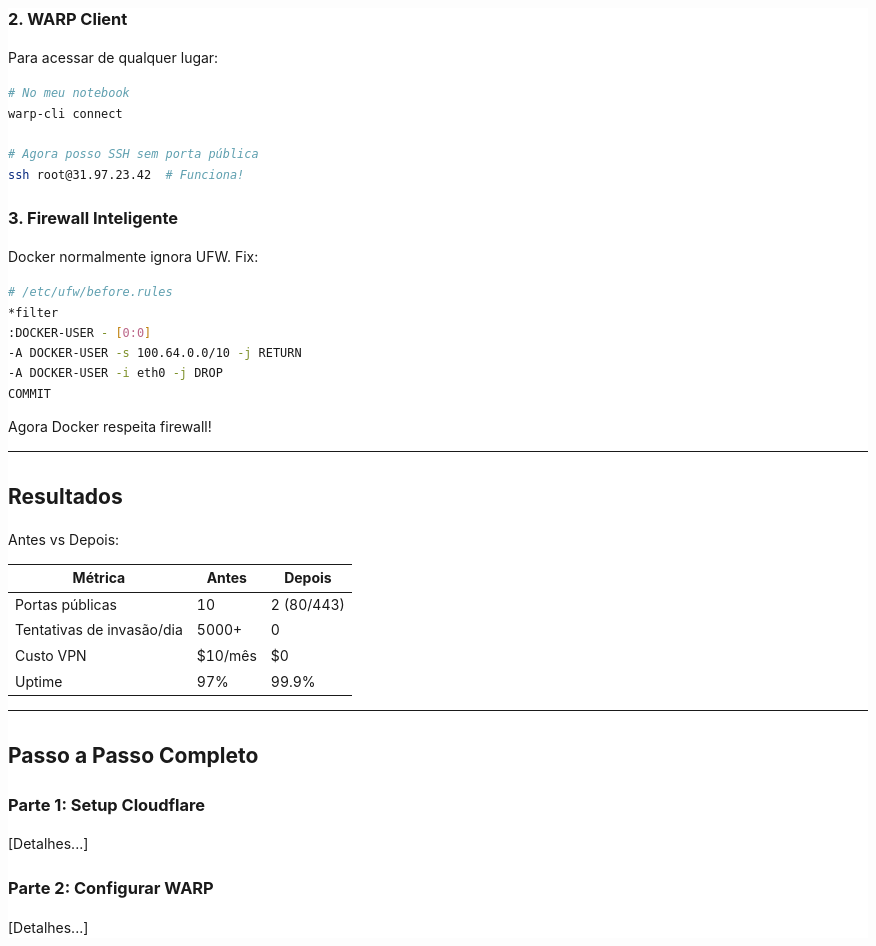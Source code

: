 ### 2. WARP Client

Para acessar de qualquer lugar:

```bash
# No meu notebook
warp-cli connect

# Agora posso SSH sem porta pública
ssh root@31.97.23.42  # Funciona!
```

### 3. Firewall Inteligente

Docker normalmente ignora UFW. Fix:

```bash
# /etc/ufw/before.rules
*filter
:DOCKER-USER - [0:0]
-A DOCKER-USER -s 100.64.0.0/10 -j RETURN
-A DOCKER-USER -i eth0 -j DROP
COMMIT
```

Agora Docker respeita firewall!

---

## Resultados

Antes vs Depois:

| Métrica | Antes | Depois |
|---------|-------|--------|
| Portas públicas | 10 | 2 (80/443) |
| Tentativas de invasão/dia | 5000+ | 0 |
| Custo VPN | $10/mês | $0 |
| Uptime | 97% | 99.9% |

---

## Passo a Passo Completo

### Parte 1: Setup Cloudflare

[Detalhes...]

### Parte 2: Configurar WARP

[Detalhes...]

